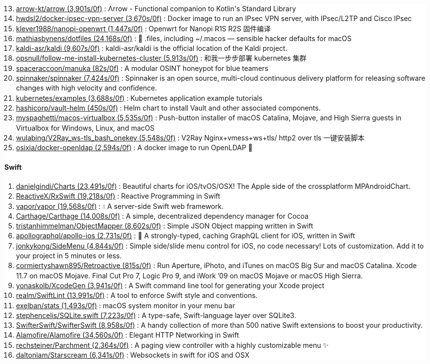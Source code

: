 13. [arrow-kt/arrow (3,901s/0f)](https://github.com/arrow-kt/arrow) : Λrrow - Functional companion to Kotlin's Standard Library
14. [hwdsl2/docker-ipsec-vpn-server (3,670s/0f)](https://github.com/hwdsl2/docker-ipsec-vpn-server) : Docker image to run an IPsec VPN server, with IPsec/L2TP and Cisco IPsec
15. [klever1988/nanopi-openwrt (1,447s/0f)](https://github.com/klever1988/nanopi-openwrt) : Openwrt for Nanopi R1S R2S 固件编译
16. [mathiasbynens/dotfiles (24,168s/0f)](https://github.com/mathiasbynens/dotfiles) : 🔧 .files, including ~/.macos — sensible hacker defaults for macOS
17. [kaldi-asr/kaldi (9,607s/0f)](https://github.com/kaldi-asr/kaldi) : kaldi-asr/kaldi is the official location of the Kaldi project.
18. [opsnull/follow-me-install-kubernetes-cluster (5,913s/0f)](https://github.com/opsnull/follow-me-install-kubernetes-cluster) : 和我一步步部署 kubernetes 集群
19. [spaceraccoon/manuka (82s/0f)](https://github.com/spaceraccoon/manuka) : A modular OSINT honeypot for blue teamers
20. [spinnaker/spinnaker (7,424s/0f)](https://github.com/spinnaker/spinnaker) : Spinnaker is an open source, multi-cloud continuous delivery platform for releasing software changes with high velocity and confidence.
21. [kubernetes/examples (3,688s/0f)](https://github.com/kubernetes/examples) : Kubernetes application example tutorials
22. [hashicorp/vault-helm (450s/0f)](https://github.com/hashicorp/vault-helm) : Helm chart to install Vault and other associated components.
23. [myspaghetti/macos-virtualbox (5,535s/0f)](https://github.com/myspaghetti/macos-virtualbox) : Push-button installer of macOS Catalina, Mojave, and High Sierra guests in Virtualbox for Windows, Linux, and macOS
24. [wulabing/V2Ray_ws-tls_bash_onekey (5,548s/0f)](https://github.com/wulabing/V2Ray_ws-tls_bash_onekey) : V2Ray Nginx+vmess+ws+tls/ http2 over tls 一键安装脚本
25. [osixia/docker-openldap (2,594s/0f)](https://github.com/osixia/docker-openldap) : A docker image to run OpenLDAP 🐳

#### Swift
1. [danielgindi/Charts (23,491s/0f)](https://github.com/danielgindi/Charts) : Beautiful charts for iOS/tvOS/OSX! The Apple side of the crossplatform MPAndroidChart.
2. [ReactiveX/RxSwift (19,218s/0f)](https://github.com/ReactiveX/RxSwift) : Reactive Programming in Swift
3. [vapor/vapor (19,568s/0f)](https://github.com/vapor/vapor) : 💧 A server-side Swift web framework.
4. [Carthage/Carthage (14,008s/0f)](https://github.com/Carthage/Carthage) : A simple, decentralized dependency manager for Cocoa
5. [tristanhimmelman/ObjectMapper (8,602s/0f)](https://github.com/tristanhimmelman/ObjectMapper) : Simple JSON Object mapping written in Swift
6. [apollographql/apollo-ios (2,731s/0f)](https://github.com/apollographql/apollo-ios) : 📱 A strongly-typed, caching GraphQL client for iOS, written in Swift
7. [jonkykong/SideMenu (4,844s/0f)](https://github.com/jonkykong/SideMenu) : Simple side/slide menu control for iOS, no code necessary! Lots of customization. Add it to your project in 5 minutes or less.
8. [cormiertyshawn895/Retroactive (815s/0f)](https://github.com/cormiertyshawn895/Retroactive) : Run Aperture, iPhoto, and iTunes on macOS Big Sur and macOS Catalina. Xcode 11.7 on macOS Mojave. Final Cut Pro 7, Logic Pro 9, and iWork ’09 on macOS Mojave or macOS High Sierra.
9. [yonaskolb/XcodeGen (3,941s/0f)](https://github.com/yonaskolb/XcodeGen) : A Swift command line tool for generating your Xcode project
10. [realm/SwiftLint (13,991s/0f)](https://github.com/realm/SwiftLint) : A tool to enforce Swift style and conventions.
11. [exelban/stats (1,493s/0f)](https://github.com/exelban/stats) : macOS system monitor in your menu bar
12. [stephencelis/SQLite.swift (7,223s/0f)](https://github.com/stephencelis/SQLite.swift) : A type-safe, Swift-language layer over SQLite3.
13. [SwifterSwift/SwifterSwift (8,958s/0f)](https://github.com/SwifterSwift/SwifterSwift) : A handy collection of more than 500 native Swift extensions to boost your productivity.
14. [Alamofire/Alamofire (34,560s/0f)](https://github.com/Alamofire/Alamofire) : Elegant HTTP Networking in Swift
15. [rechsteiner/Parchment (2,364s/0f)](https://github.com/rechsteiner/Parchment) : A paging view controller with a highly customizable menu ✨
16. [daltoniam/Starscream (6,341s/0f)](https://github.com/daltoniam/Starscream) : Websockets in swift for iOS and OSX